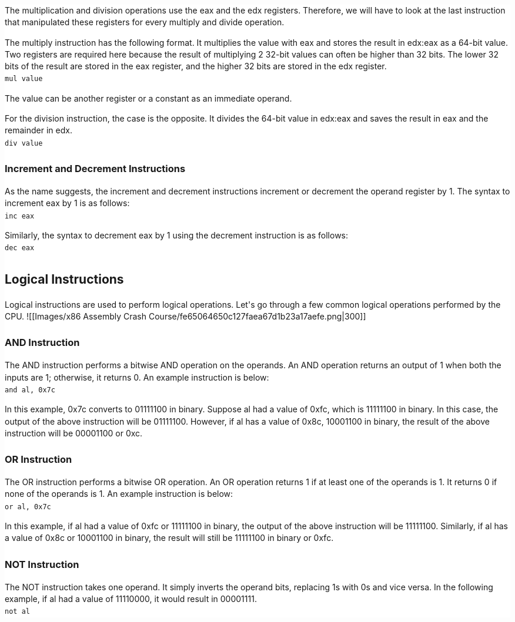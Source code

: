 The multiplication and division operations use the eax and the edx registers. Therefore, we will have to look at the last instruction that manipulated these registers for every multiply and divide operation. 

The multiply instruction has the following format. It multiplies the value with eax and stores the result in edx:eax as a 64-bit value. Two registers are required here because the result of multiplying 2 32-bit values can often be higher than 32 bits. The lower 32 bits of the result are stored in the eax register, and the higher 32 bits are stored in the edx register.  
`mul value`

The value can be another register or a constant as an immediate operand.

For the division instruction, the case is the opposite. It divides the 64-bit value in edx:eax and saves the result in eax and the remainder in edx.  
`div value`

### **Increment and Decrement Instructions**

As the name suggests, the increment and decrement instructions increment or decrement the operand register by 1. The syntax to increment eax by 1 is as follows:  
`inc eax`

Similarly, the syntax to decrement eax by 1 using the decrement instruction is as follows:  
`dec eax`

## Logical Instructions

Logical instructions are used to perform logical operations. Let's go through a few common logical operations performed by the CPU.
![[Images/x86 Assembly Crash Course/fe65064650c127faea67d1b23a17aefe.png|300]]
### **AND Instruction**

The AND instruction performs a bitwise AND operation on the operands. An AND operation returns an output of 1 when both the inputs are 1; otherwise, it returns 0. An example instruction is below:  
`and al, 0x7c`

In this example, 0x7c converts to 01111100 in binary. Suppose al had a value of 0xfc, which is 11111100 in binary. In this case, the output of the above instruction will be 01111100. However, if al has a value of 0x8c, 10001100 in binary, the result of the above instruction will be 00001100 or 0xc.

### **OR Instruction**

The OR instruction performs a bitwise OR operation. An OR operation returns 1 if at least one of the operands is 1. It returns 0 if none of the operands is 1. An example instruction is below:  
`or al, 0x7c`

In this example, if al had a value of 0xfc or 11111100 in binary, the output of the above instruction will be 11111100. Similarly, if al has a value of 0x8c or 10001100 in binary, the result will still be 11111100 in binary or 0xfc.

### **NOT Instruction**

The NOT instruction takes one operand. It simply inverts the operand bits, replacing 1s with 0s and vice versa. In the following example, if al had a value of 11110000, it would result in 00001111.  
`not al`
